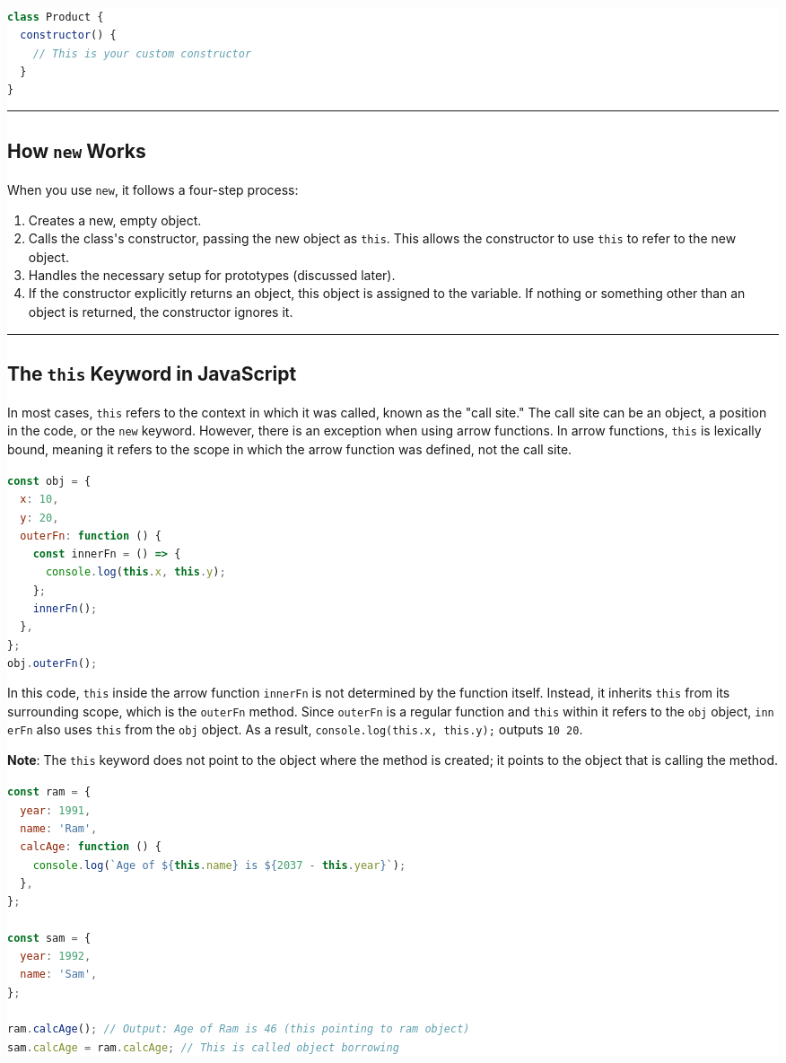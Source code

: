 ```javascript
class Product {
  constructor() {
    // This is your custom constructor
  }
}
```

---

## How `new` Works
When you use `new`, it follows a four-step process:

1. Creates a new, empty object.
2. Calls the class's constructor, passing the new object as `this`. This allows the constructor to use `this` to refer to the new object.
3. Handles the necessary setup for prototypes (discussed later).
4. If the constructor explicitly returns an object, this object is assigned to the variable. If nothing or something other than an object is returned, the constructor ignores it.

---

## The `this` Keyword in JavaScript
In most cases, `this` refers to the context in which it was called, known as the "call site." The call site can be an object, a position in the code, or the `new` keyword. However, there is an exception when using arrow functions. In arrow functions, `this` is lexically bound, meaning it refers to the scope in which the arrow function was defined, not the call site.

```javascript
const obj = {
  x: 10,
  y: 20,
  outerFn: function () {
    const innerFn = () => {
      console.log(this.x, this.y);
    };
    innerFn();
  },
};
obj.outerFn(); 
```

In this code, `this` inside the arrow function `innerFn` is not determined by the function itself. Instead, it inherits `this` from its surrounding scope, which is the `outerFn` method. Since `outerFn` is a regular function and `this` within it refers to the `obj` object, `innerFn` also uses `this` from the `obj` object. As a result, `console.log(this.x, this.y);` outputs `10 20`.

**Note**: The `this` keyword does not point to the object where the method is created; it points to the object that is calling the method.

```javascript
const ram = {
  year: 1991,
  name: 'Ram',
  calcAge: function () {
    console.log(`Age of ${this.name} is ${2037 - this.year}`);
  },
};

const sam = {
  year: 1992,
  name: 'Sam',
};

ram.calcAge(); // Output: Age of Ram is 46 (this pointing to ram object)
sam.calcAge = ram.calcAge; // This is called object borrowing
```